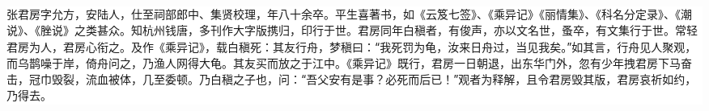 张君房字允方，安陆人，仕至祠部郎中、集贤校理，年八十余卒。平生喜著书，如《云笈七签》、《乘异记》《丽情集》、《科名分定录》、《潮说》、《脞说》之类甚众。知杭州钱唐，多刊作大字版携归，印行于世。君房同年白稹者，有俊声，亦以文名世，蚤卒，有文集行于世。常轻君房为人，君房心衔之。及作《乘异记》，载白稹死：其友行舟，梦稹曰：“我死罚为龟，汝来日舟过，当见我矣。”如其言，行舟见人聚观，而乌鹊噪于岸，倚舟问之，乃渔人网得大龟。其友买而放之于江中。《乘异记》既行，君房一日朝退，出东华门外，忽有少年拽君房下马奋击，冠巾毁裂，流血被体，几至委顿。乃白稹之子也，问：“吾父安有是事？必死而后已！”观者为释解，且令君房毁其版，君房哀祈如约，乃得去。 

